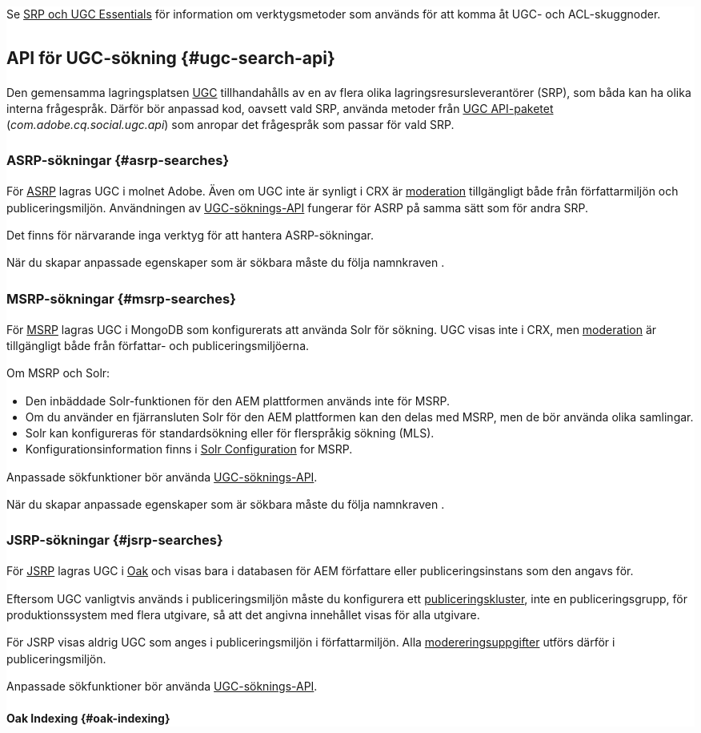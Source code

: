 Se [SRP och UGC Essentials](srp-and-ugc.md) för information om verktygsmetoder som används för att komma åt UGC- och ACL-skuggnoder.

## API för UGC-sökning {#ugc-search-api}

Den gemensamma lagringsplatsen [UGC](working-with-srp.md) tillhandahålls av en av flera olika lagringsresursleverantörer (SRP), som båda kan ha olika interna frågespråk. Därför bör anpassad kod, oavsett vald SRP, använda metoder från [UGC API-paketet](https://helpx.adobe.com/experience-manager/6-5/sites/developing/using/reference-materials/javadoc/com/adobe/cq/social/ugc/api/package-summary.html) (*com.adobe.cq.social.ugc.api*) som anropar det frågespråk som passar för vald SRP.

### ASRP-sökningar {#asrp-searches}

För [ASRP](asrp.md) lagras UGC i molnet Adobe. Även om UGC inte är synligt i CRX är [moderation](moderate-ugc.md) tillgängligt både från författarmiljön och publiceringsmiljön. Användningen av [UGC-söknings-API](#ugc-search-api) fungerar för ASRP på samma sätt som för andra SRP.

Det finns för närvarande inga verktyg för att hantera ASRP-sökningar.

När du skapar anpassade egenskaper som är sökbara måste du följa namnkraven [](#naming-of-custom-properties).

### MSRP-sökningar {#msrp-searches}

För [MSRP](msrp.md) lagras UGC i MongoDB som konfigurerats att använda Solr för sökning. UGC visas inte i CRX, men [moderation](moderate-ugc.md) är tillgängligt både från författar- och publiceringsmiljöerna.

Om MSRP och Solr:

* Den inbäddade Solr-funktionen för den AEM plattformen används inte för MSRP.
* Om du använder en fjärransluten Solr för den AEM plattformen kan den delas med MSRP, men de bör använda olika samlingar.
* Solr kan konfigureras för standardsökning eller för flerspråkig sökning (MLS).
* Konfigurationsinformation finns i [Solr Configuration](msrp.md#solr-configuration) for MSRP.

Anpassade sökfunktioner bör använda [UGC-söknings-API](#ugc-search-api).

När du skapar anpassade egenskaper som är sökbara måste du följa namnkraven [](#naming-of-custom-properties).

### JSRP-sökningar {#jsrp-searches}

För [JSRP](jsrp.md) lagras UGC i [Oak](../../help/sites-deploying/platform.md) och visas bara i databasen för AEM författare eller publiceringsinstans som den angavs för.

Eftersom UGC vanligtvis används i publiceringsmiljön måste du konfigurera ett [publiceringskluster](topologies.md), inte en publiceringsgrupp, för produktionssystem med flera utgivare, så att det angivna innehållet visas för alla utgivare.

För JSRP visas aldrig UGC som anges i publiceringsmiljön i författarmiljön. Alla [modereringsuppgifter](moderate-ugc.md) utförs därför i publiceringsmiljön.

Anpassade sökfunktioner bör använda [UGC-söknings-API](#ugc-search-api).

#### Oak Indexing {#oak-indexing}
